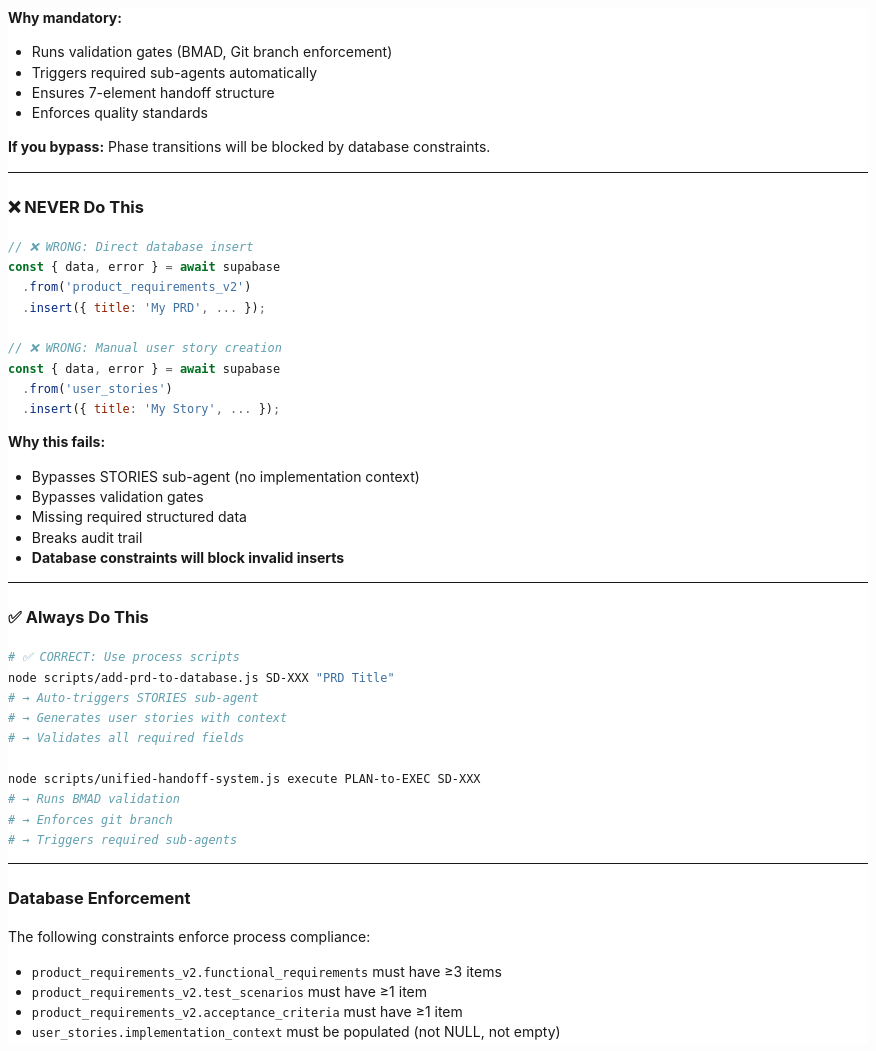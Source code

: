 **Why mandatory:**
- Runs validation gates (BMAD, Git branch enforcement)
- Triggers required sub-agents automatically
- Ensures 7-element handoff structure
- Enforces quality standards

**If you bypass:** Phase transitions will be blocked by database constraints.

---

### ❌ NEVER Do This

```javascript
// ❌ WRONG: Direct database insert
const { data, error } = await supabase
  .from('product_requirements_v2')
  .insert({ title: 'My PRD', ... });

// ❌ WRONG: Manual user story creation
const { data, error } = await supabase
  .from('user_stories')
  .insert({ title: 'My Story', ... });
```

**Why this fails:**
- Bypasses STORIES sub-agent (no implementation context)
- Bypasses validation gates
- Missing required structured data
- Breaks audit trail
- **Database constraints will block invalid inserts**

---

### ✅ Always Do This

```bash
# ✅ CORRECT: Use process scripts
node scripts/add-prd-to-database.js SD-XXX "PRD Title"
# → Auto-triggers STORIES sub-agent
# → Generates user stories with context
# → Validates all required fields

node scripts/unified-handoff-system.js execute PLAN-to-EXEC SD-XXX
# → Runs BMAD validation
# → Enforces git branch
# → Triggers required sub-agents
```

---

### Database Enforcement

The following constraints enforce process compliance:

- `product_requirements_v2.functional_requirements` must have ≥3 items
- `product_requirements_v2.test_scenarios` must have ≥1 item  
- `product_requirements_v2.acceptance_criteria` must have ≥1 item
- `user_stories.implementation_context` must be populated (not NULL, not empty)
